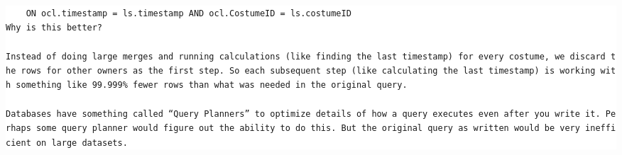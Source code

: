 ```
    ON ocl.timestamp = ls.timestamp AND ocl.CostumeID = ls.costumeID
Why is this better?

Instead of doing large merges and running calculations (like finding the last timestamp) for every costume, we discard the rows for other owners as the first step. So each subsequent step (like calculating the last timestamp) is working with something like 99.999% fewer rows than what was needed in the original query.

Databases have something called “Query Planners” to optimize details of how a query executes even after you write it. Perhaps some query planner would figure out the ability to do this. But the original query as written would be very inefficient on large datasets.
```
